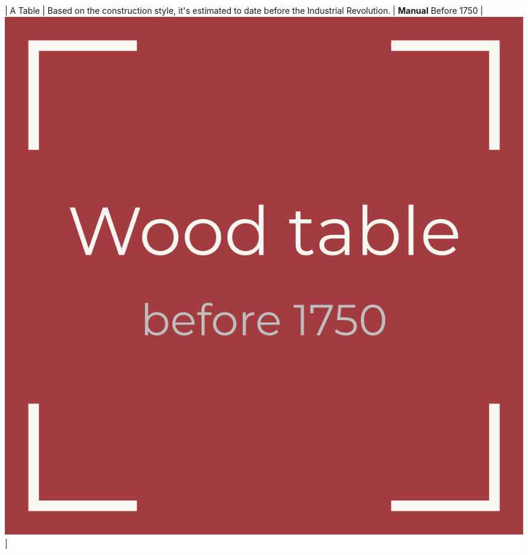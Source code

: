 | A Table          | Based on the construction style, it's estimated to date before the Industrial Revolution.                                                        | **Manual** Before 1750                                                                                             | ![](search/thumbnails/objectdatation-2.png)  |